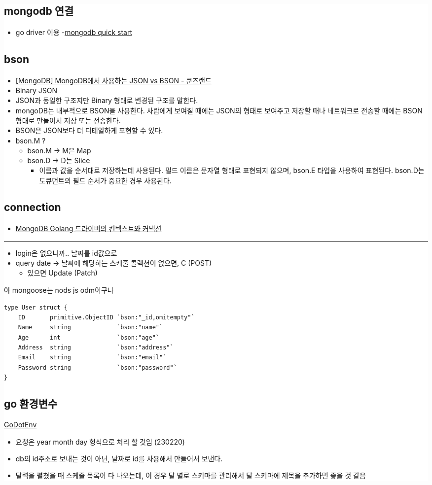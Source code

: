 ## mongodb 연결

- go driver 이용
-[mongodb quick start](https://www.mongodb.com/docs/drivers/go/current/quick-start/#std-label-golang-quickstart)

## bson
- [[MongoDB] MongoDB에서 사용하는 JSON vs BSON - 쿤즈랜드](https://koonsland.tistory.com/86)
- Binary JSON
- JSON과 동일한 구조지만 Binary 형태로 변경된 구조를 말한다.
- mongoDB는 내부적으로 BSON을 사용한다. 사람에게 보여질 때에는 JSON의 형태로 보여주고 저장할 때나 네트워크로 전송할 때에는 BSON 형태로 만들어서 저장 또는 전송한다.
- BSON은 JSON보다 더 디테일하게 표현할 수 있다.
- bson.M ? 
	- bson.M -> M은 Map
	- bson.D -> D는 Slice
		- 이름과 값을 순서대로 저장하는데 사용된다. 필드 이름은 문자열 형태로 표현되지 않으며, bson.E 타입을 사용하여 표현된다. bson.D는 도큐먼트의 필드 순서가 중요한 경우 사용된다.

## connection
- [MongoDB Golang 드라이버의 컨텍스트와 커넥션](https://www.popit.kr/mongodb-golang-%EB%93%9C%EB%9D%BC%EC%9D%B4%EB%B2%84%EC%9D%98-%EC%BB%A8%ED%85%8D%EC%8A%A4%ED%8A%B8%EC%99%80-%EC%BB%A4%EB%84%A5%EC%85%98/)

---
- login은 없으니까.. 날짜를 id값으로
- query date -> 날짜에 해당하는 스케줄 콜렉션이 없으면, C (POST)
	- 있으면 Update (Patch)

아 mongoose는 nods js odm이구나
```
type User struct {
    ID       primitive.ObjectID `bson:"_id,omitempty"`
    Name     string             `bson:"name"`
    Age      int                `bson:"age"`
    Address  string             `bson:"address"`
    Email    string             `bson:"email"`
    Password string             `bson:"password"`
}
```

## go 환경변수
[GoDotEnv](https://github.com/joho/godotenv)




- 요청은 year month day 형식으로 처리 할 것임 (230220)
- db의 id주소로 보내는 것이 아닌, 날짜로 id를 사용해서 만들어서 보낸다.

- 달력을 펼쳤을 때 스케줄 목록이 다 나오는데, 이 경우 달 별로 스키마를 관리해서 달 스키마에 제목을 추가하면 좋을 것 같음